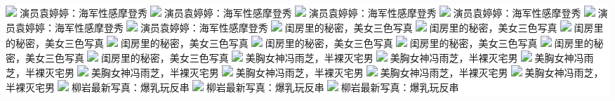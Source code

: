 ![](http://pic.meizitu.com/wp-content/uploads/2012a/03/24/03.jpg)
演员袁婷婷：海军性感摩登秀
![](http://pic.meizitu.com/wp-content/uploads/2012a/03/24/04.jpg)
演员袁婷婷：海军性感摩登秀
![](http://pic.meizitu.com/wp-content/uploads/2012a/03/24/05.jpg)
演员袁婷婷：海军性感摩登秀
![](http://pic.meizitu.com/wp-content/uploads/2012a/03/24/06.jpg)
演员袁婷婷：海军性感摩登秀
![](http://pic.meizitu.com/wp-content/uploads/2012a/03/24/07.jpg)
演员袁婷婷：海军性感摩登秀
![](http://pic.meizitu.com/wp-content/uploads/2012a/03/24/08.jpg)
演员袁婷婷：海军性感摩登秀
![](http://pic.meizitu.com/wp-content/uploads/2012a/03/24/09.jpg)
闺房里的秘密，美女三色写真
![](http://pic.meizitu.com/wp-content/uploads/2012a/03/25/01.jpg)
闺房里的秘密，美女三色写真
![](http://pic.meizitu.com/wp-content/uploads/2012a/03/25/02.jpg)
闺房里的秘密，美女三色写真
![](http://pic.meizitu.com/wp-content/uploads/2012a/03/25/03.jpg)
闺房里的秘密，美女三色写真
![](http://pic.meizitu.com/wp-content/uploads/2012a/03/25/04.jpg)
闺房里的秘密，美女三色写真
![](http://pic.meizitu.com/wp-content/uploads/2012a/03/25/05.jpg)
闺房里的秘密，美女三色写真
![](http://pic.meizitu.com/wp-content/uploads/2012a/03/25/06.jpg)
闺房里的秘密，美女三色写真
![](http://pic.meizitu.com/wp-content/uploads/2012a/03/25/07.jpg)
闺房里的秘密，美女三色写真
![](http://pic.meizitu.com/wp-content/uploads/2012a/03/25/08.jpg)
美胸女神冯雨芝，半裸灭宅男
![](http://pic.meizitu.com/wp-content/uploads/2012a/03/26/01.jpg)
美胸女神冯雨芝，半裸灭宅男
![](http://pic.meizitu.com/wp-content/uploads/2012a/03/26/02.jpg)
美胸女神冯雨芝，半裸灭宅男
![](http://pic.meizitu.com/wp-content/uploads/2012a/03/26/03.jpg)
美胸女神冯雨芝，半裸灭宅男
![](http://pic.meizitu.com/wp-content/uploads/2012a/03/26/04.jpg)
美胸女神冯雨芝，半裸灭宅男
![](http://pic.meizitu.com/wp-content/uploads/2012a/03/26/05.jpg)
美胸女神冯雨芝，半裸灭宅男
![](http://pic.meizitu.com/wp-content/uploads/2012a/03/26/06.jpg)
美胸女神冯雨芝，半裸灭宅男
![](http://pic.meizitu.com/wp-content/uploads/2012a/03/26/07.jpg)
柳岩最新写真：爆乳玩反串
![](http://pic.meizitu.com/wp-content/uploads/2012a/03/27/01.jpg)
柳岩最新写真：爆乳玩反串
![](http://pic.meizitu.com/wp-content/uploads/2012a/03/27/02.jpg)
柳岩最新写真：爆乳玩反串